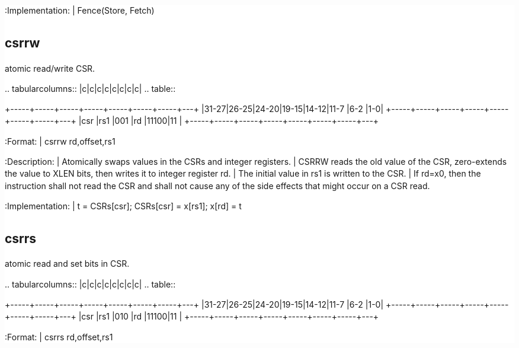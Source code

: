 :Implementation:
  | Fence(Store, Fetch)


csrrw
------

atomic read/write CSR.

.. tabularcolumns:: |c|c|c|c|c|c|c|c|
.. table::

  +-----+-----+-----+-----+-----+-----+-----+---+
  |31-27|26-25|24-20|19-15|14-12|11-7 |6-2  |1-0|
  +-----+-----+-----+-----+-----+-----+-----+---+
  |csr              |rs1  |001  |rd   |11100|11 |
  +-----+-----+-----+-----+-----+-----+-----+---+



:Format:
  | csrrw      rd,offset,rs1

:Description:
  | Atomically swaps values in the CSRs and integer registers.
  | CSRRW reads the old value of the CSR, zero-extends the value to XLEN bits, then writes it to integer register rd.
  | The initial value in rs1 is written to the CSR.
  | If rd=x0, then the instruction shall not read the CSR and shall not cause any of the side effects that might occur on a CSR read.

:Implementation:
  | t = CSRs[csr]; CSRs[csr] = x[rs1]; x[rd] = t


csrrs
------

atomic read and set bits in CSR.

.. tabularcolumns:: |c|c|c|c|c|c|c|c|
.. table::

  +-----+-----+-----+-----+-----+-----+-----+---+
  |31-27|26-25|24-20|19-15|14-12|11-7 |6-2  |1-0|
  +-----+-----+-----+-----+-----+-----+-----+---+
  |csr              |rs1  |010  |rd   |11100|11 |
  +-----+-----+-----+-----+-----+-----+-----+---+



:Format:
  | csrrs      rd,offset,rs1
